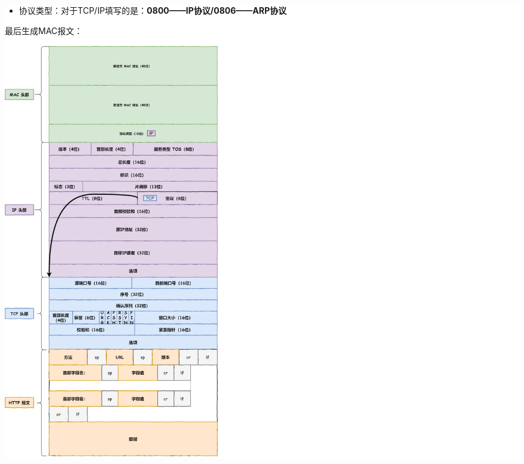 - 协议类型：对于TCP/IP填写的是：**0800——IP协议/0806——ARP协议**

最后生成MAC报文：

<img src="pic\image-20210130221717779.png" alt="image-20210130221717779" style="zoom:67%;" />
